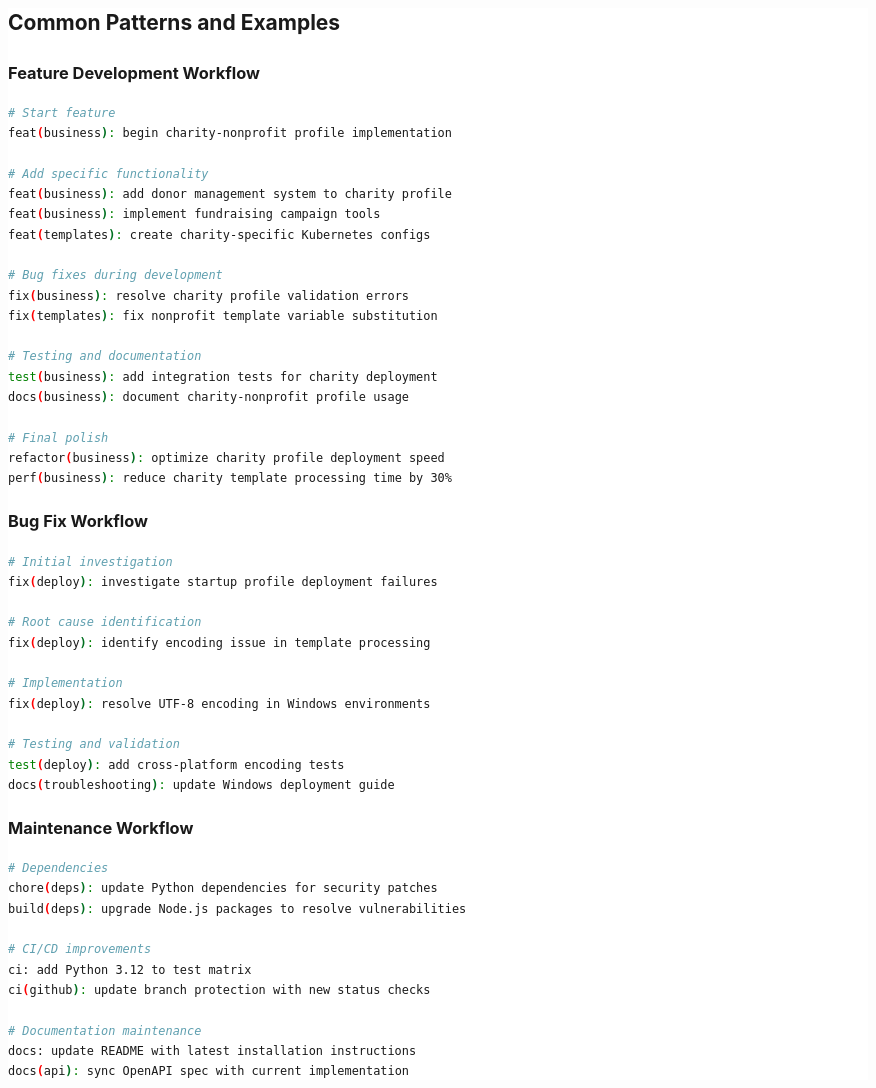 ## Common Patterns and Examples

### Feature Development Workflow

```bash
# Start feature
feat(business): begin charity-nonprofit profile implementation

# Add specific functionality  
feat(business): add donor management system to charity profile
feat(business): implement fundraising campaign tools
feat(templates): create charity-specific Kubernetes configs

# Bug fixes during development
fix(business): resolve charity profile validation errors
fix(templates): fix nonprofit template variable substitution

# Testing and documentation
test(business): add integration tests for charity deployment
docs(business): document charity-nonprofit profile usage

# Final polish
refactor(business): optimize charity profile deployment speed
perf(business): reduce charity template processing time by 30%
```

### Bug Fix Workflow

```bash
# Initial investigation
fix(deploy): investigate startup profile deployment failures

# Root cause identification  
fix(deploy): identify encoding issue in template processing

# Implementation
fix(deploy): resolve UTF-8 encoding in Windows environments

# Testing and validation
test(deploy): add cross-platform encoding tests
docs(troubleshooting): update Windows deployment guide
```

### Maintenance Workflow

```bash
# Dependencies
chore(deps): update Python dependencies for security patches
build(deps): upgrade Node.js packages to resolve vulnerabilities

# CI/CD improvements
ci: add Python 3.12 to test matrix
ci(github): update branch protection with new status checks

# Documentation maintenance
docs: update README with latest installation instructions
docs(api): sync OpenAPI spec with current implementation
```
